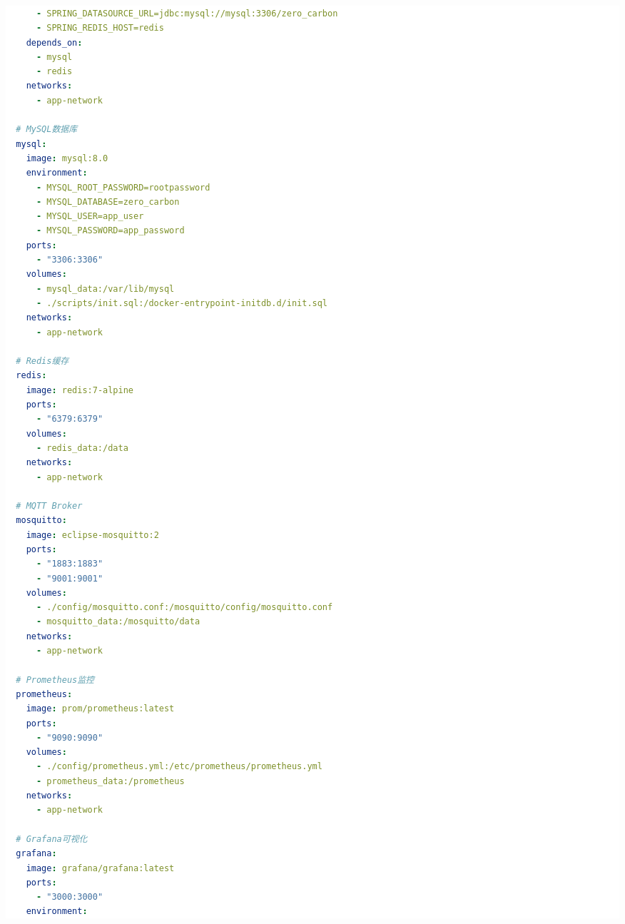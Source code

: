 ```yaml
      - SPRING_DATASOURCE_URL=jdbc:mysql://mysql:3306/zero_carbon
      - SPRING_REDIS_HOST=redis
    depends_on:
      - mysql
      - redis
    networks:
      - app-network

  # MySQL数据库
  mysql:
    image: mysql:8.0
    environment:
      - MYSQL_ROOT_PASSWORD=rootpassword
      - MYSQL_DATABASE=zero_carbon
      - MYSQL_USER=app_user
      - MYSQL_PASSWORD=app_password
    ports:
      - "3306:3306"
    volumes:
      - mysql_data:/var/lib/mysql
      - ./scripts/init.sql:/docker-entrypoint-initdb.d/init.sql
    networks:
      - app-network

  # Redis缓存
  redis:
    image: redis:7-alpine
    ports:
      - "6379:6379"
    volumes:
      - redis_data:/data
    networks:
      - app-network

  # MQTT Broker
  mosquitto:
    image: eclipse-mosquitto:2
    ports:
      - "1883:1883"
      - "9001:9001"
    volumes:
      - ./config/mosquitto.conf:/mosquitto/config/mosquitto.conf
      - mosquitto_data:/mosquitto/data
    networks:
      - app-network

  # Prometheus监控
  prometheus:
    image: prom/prometheus:latest
    ports:
      - "9090:9090"
    volumes:
      - ./config/prometheus.yml:/etc/prometheus/prometheus.yml
      - prometheus_data:/prometheus
    networks:
      - app-network

  # Grafana可视化
  grafana:
    image: grafana/grafana:latest
    ports:
      - "3000:3000"
    environment:
```